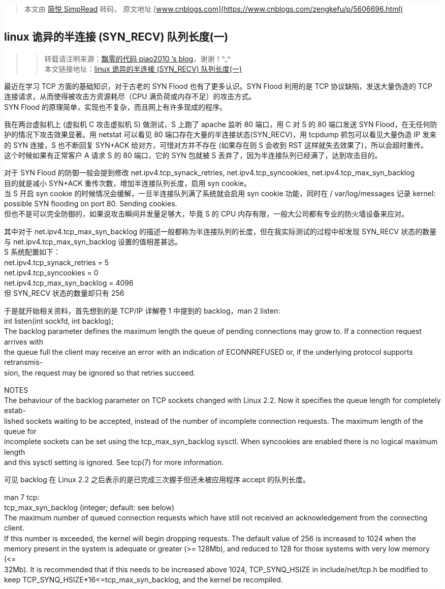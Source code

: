 > 本文由 [简悦 SimpRead](http://ksria.com/simpread/) 转码， 原文地址 [www.cnblogs.com](https://www.cnblogs.com/zengkefu/p/5606696.html)

linux 诡异的半连接 (SYN_RECV) 队列长度(一)
-------------------------------

>> 转载请注明来源：[飘零的代码 piao2010 ’s blog](http://www.piao2010.com/ "飘零的代码 piao2010 ’s blog")，谢谢！^_^  
>> 本文链接地址：[linux 诡异的半连接 (SYN_RECV) 队列长度(一)](http://www.piao2010.com/linux%e8%af%a1%e5%bc%82%e7%9a%84%e5%8d%8a%e8%bf%9e%e6%8e%a5syn_recv%e9%98%9f%e5%88%97%e9%95%bf%e5%ba%a6%e4%b8%80 "linux诡异的半连接(SYN_RECV)队列长度(一)")

最近在学习 TCP 方面的基础知识，对于古老的 SYN Flood 也有了更多认识。SYN Flood 利用的是 TCP 协议缺陷，发送大量伪造的 TCP 连接请求，从而使得被攻击方资源耗尽（CPU 满负荷或内存不足）的攻击方式。  
SYN Flood 的原理简单，实现也不复杂，而且网上有许多现成的程序。

我在两台虚拟机上 (虚拟机 C 攻击虚拟机 S) 做测试，S 上跑了 apache 监听 80 端口，用 C 对 S 的 80 端口发送 SYN Flood，在无任何防护的情况下攻击效果显著。用 netstat 可以看见 80 端口存在大量的半连接状态(SYN_RECV)，用 tcpdump 抓包可以看见大量伪造 IP 发来的 SYN 连接，S 也不断回复 SYN+ACK 给对方，可惜对方并不存在 (如果存在则 S 会收到 RST 这样就失去效果了)，所以会超时重传。  
这个时候如果有正常客户 A 请求 S 的 80 端口，它的 SYN 包就被 S 丢弃了，因为半连接队列已经满了，达到攻击目的。

对于 SYN Flood 的防御一般会提到修改 net.ipv4.tcp_synack_retries, net.ipv4.tcp_syncookies, net.ipv4.tcp_max_syn_backlog  
目的就是减小 SYN+ACK 重传次数，增加半连接队列长度，启用 syn cookie。  
当 S 开启 syn cookie 的时候情况会缓解，一旦半连接队列满了系统就会启用 syn cookie 功能，同时在 / var/log/messages 记录 kernel: possible SYN flooding on port 80. Sending cookies.  
但也不是可以完全防御的，如果说攻击瞬间并发量足够大，毕竟 S 的 CPU 内存有限，一般大公司都有专业的防火墙设备来应对。

其中对于 net.ipv4.tcp_max_syn_backlog 的描述一般都称为半连接队列的长度，但在我实际测试的过程中却发现 SYN_RECV 状态的数量与 net.ipv4.tcp_max_syn_backlog 设置的值相差甚远。  
S 系统配置如下：  
net.ipv4.tcp_synack_retries = 5  
net.ipv4.tcp_syncookies = 0  
net.ipv4.tcp_max_syn_backlog = 4096  
但 SYN_RECV 状态的数量却只有 256

于是就开始相关资料，首先想到的是 TCP/IP 详解卷 1 中提到的 backlog，man 2 listen:  
int listen(int sockfd, int backlog);  
The backlog parameter defines the maximum length the queue of pending connections may grow to. If a connection request arrives with  
the queue full the client may receive an error with an indication of ECONNREFUSED or, if the underlying protocol supports retransmis-  
sion, the request may be ignored so that retries succeed.

NOTES  
The behaviour of the backlog parameter on TCP sockets changed with Linux 2.2. Now it specifies the queue length for completely estab-  
lished sockets waiting to be accepted, instead of the number of incomplete connection requests. The maximum length of the queue for  
incomplete sockets can be set using the tcp_max_syn_backlog sysctl. When syncookies are enabled there is no logical maximum length  
and this sysctl setting is ignored. See tcp(7) for more information.

可见 backlog 在 Linux 2.2 之后表示的是已完成三次握手但还未被应用程序 accept 的队列长度。

man 7 tcp:  
tcp_max_syn_backlog (integer; default: see below)  
The maximum number of queued connection requests which have still not received an acknowledgement from the connecting client.  
If this number is exceeded, the kernel will begin dropping requests. The default value of 256 is increased to 1024 when the  
memory present in the system is adequate or greater (>= 128Mb), and reduced to 128 for those systems with very low memory (<=  
32Mb). It is recommended that if this needs to be increased above 1024, TCP_SYNQ_HSIZE in include/net/tcp.h be modified to  
keep TCP_SYNQ_HSIZE*16<=tcp_max_syn_backlog, and the kernel be recompiled.
